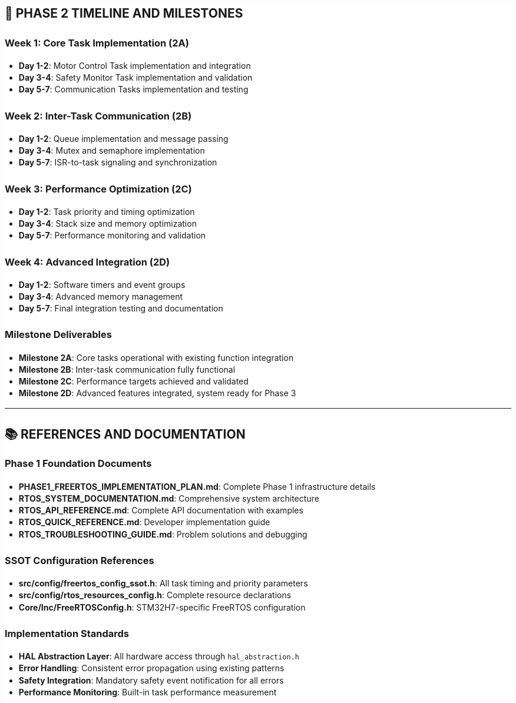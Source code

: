 
## 🎯 **PHASE 2 TIMELINE AND MILESTONES**

### **Week 1: Core Task Implementation (2A)**
- **Day 1-2**: Motor Control Task implementation and integration
- **Day 3-4**: Safety Monitor Task implementation and validation
- **Day 5-7**: Communication Tasks implementation and testing

### **Week 2: Inter-Task Communication (2B)**
- **Day 1-2**: Queue implementation and message passing
- **Day 3-4**: Mutex and semaphore implementation
- **Day 5-7**: ISR-to-task signaling and synchronization

### **Week 3: Performance Optimization (2C)**
- **Day 1-2**: Task priority and timing optimization
- **Day 3-4**: Stack size and memory optimization
- **Day 5-7**: Performance monitoring and validation

### **Week 4: Advanced Integration (2D)**
- **Day 1-2**: Software timers and event groups
- **Day 3-4**: Advanced memory management
- **Day 5-7**: Final integration testing and documentation

### **Milestone Deliverables**
- **Milestone 2A**: Core tasks operational with existing function integration
- **Milestone 2B**: Inter-task communication fully functional
- **Milestone 2C**: Performance targets achieved and validated
- **Milestone 2D**: Advanced features integrated, system ready for Phase 3

---

## 📚 **REFERENCES AND DOCUMENTATION**

### **Phase 1 Foundation Documents**
- **PHASE1_FREERTOS_IMPLEMENTATION_PLAN.md**: Complete Phase 1 infrastructure details
- **RTOS_SYSTEM_DOCUMENTATION.md**: Comprehensive system architecture
- **RTOS_API_REFERENCE.md**: Complete API documentation with examples
- **RTOS_QUICK_REFERENCE.md**: Developer implementation guide
- **RTOS_TROUBLESHOOTING_GUIDE.md**: Problem solutions and debugging

### **SSOT Configuration References**
- **src/config/freertos_config_ssot.h**: All task timing and priority parameters
- **src/config/rtos_resources_config.h**: Complete resource declarations
- **Core/Inc/FreeRTOSConfig.h**: STM32H7-specific FreeRTOS configuration

### **Implementation Standards**
- **HAL Abstraction Layer**: All hardware access through `hal_abstraction.h`
- **Error Handling**: Consistent error propagation using existing patterns
- **Safety Integration**: Mandatory safety event notification for all errors
- **Performance Monitoring**: Built-in task performance measurement
